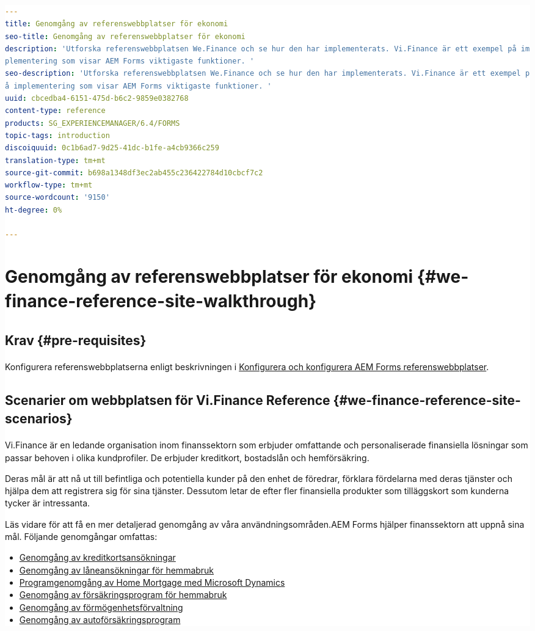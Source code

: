 ```yaml
---
title: Genomgång av referenswebbplatser för ekonomi
seo-title: Genomgång av referenswebbplatser för ekonomi
description: 'Utforska referenswebbplatsen We.Finance och se hur den har implementerats. Vi.Finance är ett exempel på implementering som visar AEM Forms viktigaste funktioner. '
seo-description: 'Utforska referenswebbplatsen We.Finance och se hur den har implementerats. Vi.Finance är ett exempel på implementering som visar AEM Forms viktigaste funktioner. '
uuid: cbcedba4-6151-475d-b6c2-9859e0382768
content-type: reference
products: SG_EXPERIENCEMANAGER/6.4/FORMS
topic-tags: introduction
discoiquuid: 0c1b6ad7-9d25-41dc-b1fe-a4cb9366c259
translation-type: tm+mt
source-git-commit: b698a1348df3ec2ab455c236422784d10cbcf7c2
workflow-type: tm+mt
source-wordcount: '9150'
ht-degree: 0%

---
```



# Genomgång av referenswebbplatser för ekonomi {#we-finance-reference-site-walkthrough}

## Krav {#pre-requisites}

Konfigurera referenswebbplatserna enligt beskrivningen i [Konfigurera och konfigurera AEM Forms referenswebbplatser](/help/forms/using/setup-reference-sites.md).

## Scenarier om webbplatsen för Vi.Finance Reference {#we-finance-reference-site-scenarios}

Vi.Finance är en ledande organisation inom finanssektorn som erbjuder omfattande och personaliserade finansiella lösningar som passar behoven i olika kundprofiler. De erbjuder kreditkort, bostadslån och hemförsäkring.

Deras mål är att nå ut till befintliga och potentiella kunder på den enhet de föredrar, förklara fördelarna med deras tjänster och hjälpa dem att registrera sig för sina tjänster. Dessutom letar de efter fler finansiella produkter som tilläggskort som kunderna tycker är intressanta.

Läs vidare för att få en mer detaljerad genomgång av våra användningsområden.AEM Forms hjälper finanssektorn att uppnå sina mål. Följande genomgångar omfattas:

* [Genomgång av kreditkortsansökningar](#credit-card-application-walkthrough)
* [Genomgång av låneansökningar för hemmabruk](#home-mortgage-application-walkthrough)
* [Programgenomgång av Home Mortgage med Microsoft Dynamics](#home-mortgage-application-walkthrough-with-microsoft-dynamics)
* [Genomgång av försäkringsprogram för hemmabruk](#home-insurance-application-walkthrough)
* [Genomgång av förmögenhetsförvaltning](#wealthmanagementwalkthrough)
* [Genomgång av autoförsäkringsprogram](#autoinsuranceapplicationwalkthrough)
